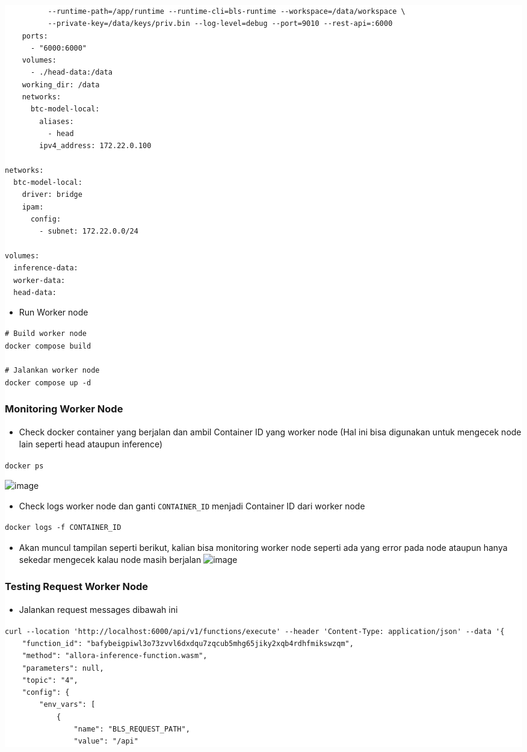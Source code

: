 ```
          --runtime-path=/app/runtime --runtime-cli=bls-runtime --workspace=/data/workspace \
          --private-key=/data/keys/priv.bin --log-level=debug --port=9010 --rest-api=:6000
    ports:
      - "6000:6000"
    volumes:
      - ./head-data:/data
    working_dir: /data
    networks:
      btc-model-local:
        aliases:
          - head
        ipv4_address: 172.22.0.100

networks:
  btc-model-local:
    driver: bridge
    ipam:
      config:
        - subnet: 172.22.0.0/24

volumes:
  inference-data:
  worker-data:
  head-data:
```
- Run Worker node
```
# Build worker node
docker compose build

# Jalankan worker node
docker compose up -d
```

### Monitoring Worker Node
- Check docker container yang berjalan dan ambil Container ID yang worker node (Hal ini bisa digunakan untuk mengecek node lain seperti head ataupun inference)
```
docker ps
```
![image](https://github.com/ZuperHunt/Allora-Worker-Node/assets/92942194/0ef3fde5-c5cf-4af1-983e-18af2fb8fbba)
- Check logs worker node dan ganti `CONTAINER_ID` menjadi Container ID dari worker node
```
docker logs -f CONTAINER_ID
```
- Akan muncul tampilan seperti berikut, kalian bisa monitoring worker node seperti ada yang error pada node ataupun hanya sekedar mengecek kalau node masih berjalan
![image](https://github.com/ZuperHunt/Allora-Worker-Node/assets/92942194/8b17609d-7958-425e-8171-d272ddfbf9c7)

### Testing Request Worker Node
- Jalankan request messages dibawah ini
```
curl --location 'http://localhost:6000/api/v1/functions/execute' --header 'Content-Type: application/json' --data '{
    "function_id": "bafybeigpiwl3o73zvvl6dxdqu7zqcub5mhg65jiky2xqb4rdhfmikswzqm",
    "method": "allora-inference-function.wasm",
    "parameters": null,
    "topic": "4",
    "config": {
        "env_vars": [
            {
                "name": "BLS_REQUEST_PATH",
                "value": "/api"
```
